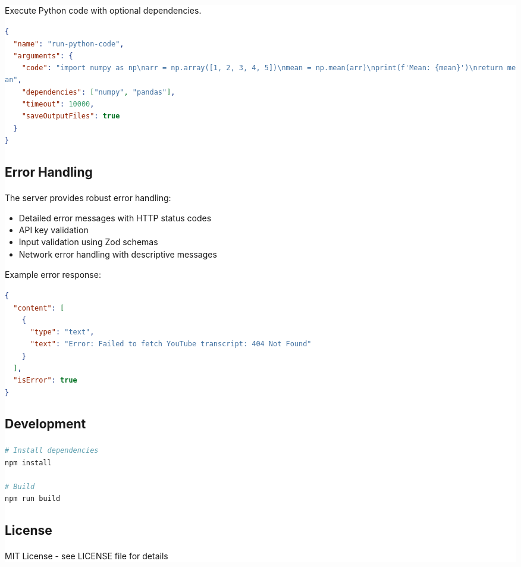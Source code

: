 Execute Python code with optional dependencies.

```json
{
  "name": "run-python-code",
  "arguments": {
    "code": "import numpy as np\narr = np.array([1, 2, 3, 4, 5])\nmean = np.mean(arr)\nprint(f'Mean: {mean}')\nreturn mean",
    "dependencies": ["numpy", "pandas"],
    "timeout": 10000,
    "saveOutputFiles": true
  }
}
```

## Error Handling

The server provides robust error handling:

- Detailed error messages with HTTP status codes
- API key validation
- Input validation using Zod schemas
- Network error handling with descriptive messages

Example error response:

```json
{
  "content": [
    {
      "type": "text",
      "text": "Error: Failed to fetch YouTube transcript: 404 Not Found"
    }
  ],
  "isError": true
}
```

## Development

```bash
# Install dependencies
npm install

# Build
npm run build

```

## License

MIT License - see LICENSE file for details
